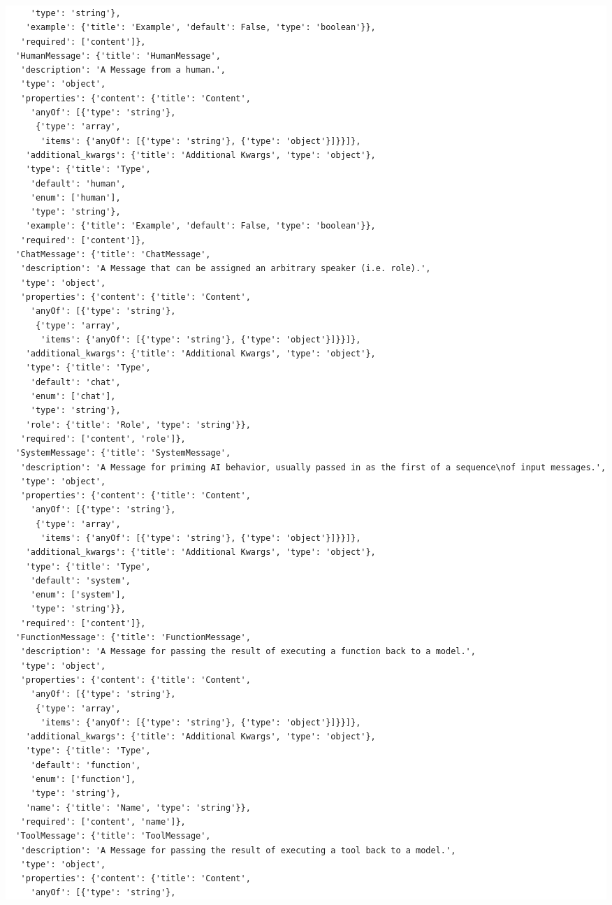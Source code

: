          'type': 'string'},
        'example': {'title': 'Example', 'default': False, 'type': 'boolean'}},
       'required': ['content']},
      'HumanMessage': {'title': 'HumanMessage',
       'description': 'A Message from a human.',
       'type': 'object',
       'properties': {'content': {'title': 'Content',
         'anyOf': [{'type': 'string'},
          {'type': 'array',
           'items': {'anyOf': [{'type': 'string'}, {'type': 'object'}]}}]},
        'additional_kwargs': {'title': 'Additional Kwargs', 'type': 'object'},
        'type': {'title': 'Type',
         'default': 'human',
         'enum': ['human'],
         'type': 'string'},
        'example': {'title': 'Example', 'default': False, 'type': 'boolean'}},
       'required': ['content']},
      'ChatMessage': {'title': 'ChatMessage',
       'description': 'A Message that can be assigned an arbitrary speaker (i.e. role).',
       'type': 'object',
       'properties': {'content': {'title': 'Content',
         'anyOf': [{'type': 'string'},
          {'type': 'array',
           'items': {'anyOf': [{'type': 'string'}, {'type': 'object'}]}}]},
        'additional_kwargs': {'title': 'Additional Kwargs', 'type': 'object'},
        'type': {'title': 'Type',
         'default': 'chat',
         'enum': ['chat'],
         'type': 'string'},
        'role': {'title': 'Role', 'type': 'string'}},
       'required': ['content', 'role']},
      'SystemMessage': {'title': 'SystemMessage',
       'description': 'A Message for priming AI behavior, usually passed in as the first of a sequence\nof input messages.',
       'type': 'object',
       'properties': {'content': {'title': 'Content',
         'anyOf': [{'type': 'string'},
          {'type': 'array',
           'items': {'anyOf': [{'type': 'string'}, {'type': 'object'}]}}]},
        'additional_kwargs': {'title': 'Additional Kwargs', 'type': 'object'},
        'type': {'title': 'Type',
         'default': 'system',
         'enum': ['system'],
         'type': 'string'}},
       'required': ['content']},
      'FunctionMessage': {'title': 'FunctionMessage',
       'description': 'A Message for passing the result of executing a function back to a model.',
       'type': 'object',
       'properties': {'content': {'title': 'Content',
         'anyOf': [{'type': 'string'},
          {'type': 'array',
           'items': {'anyOf': [{'type': 'string'}, {'type': 'object'}]}}]},
        'additional_kwargs': {'title': 'Additional Kwargs', 'type': 'object'},
        'type': {'title': 'Type',
         'default': 'function',
         'enum': ['function'],
         'type': 'string'},
        'name': {'title': 'Name', 'type': 'string'}},
       'required': ['content', 'name']},
      'ToolMessage': {'title': 'ToolMessage',
       'description': 'A Message for passing the result of executing a tool back to a model.',
       'type': 'object',
       'properties': {'content': {'title': 'Content',
         'anyOf': [{'type': 'string'},